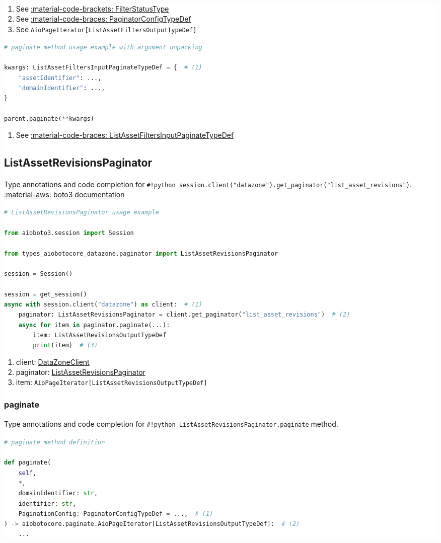 1. See [:material-code-brackets: FilterStatusType](./literals.md#filterstatustype)
2. See [:material-code-braces: PaginatorConfigTypeDef](./type_defs.md#paginatorconfigtypedef)
3. See `AioPageIterator[ListAssetFiltersOutputTypeDef]`


```python
# paginate method usage example with argument unpacking

kwargs: ListAssetFiltersInputPaginateTypeDef = {  # (1)
    "assetIdentifier": ...,
    "domainIdentifier": ...,
}

parent.paginate(**kwargs)
```

1. See [:material-code-braces: ListAssetFiltersInputPaginateTypeDef](./type_defs.md#listassetfiltersinputpaginatetypedef)
## ListAssetRevisionsPaginator

Type annotations and code completion for `#!python session.client("datazone").get_paginator("list_asset_revisions")`.
[:material-aws: boto3 documentation](https://boto3.amazonaws.com/v1/documentation/api/latest/reference/services/datazone/paginator/ListAssetRevisions.html#DataZone.Paginator.ListAssetRevisions)

```python
# ListAssetRevisionsPaginator usage example

from aioboto3.session import Session

from types_aiobotocore_datazone.paginator import ListAssetRevisionsPaginator

session = Session()

session = get_session()
async with session.client("datazone") as client:  # (1)
    paginator: ListAssetRevisionsPaginator = client.get_paginator("list_asset_revisions")  # (2)
    async for item in paginator.paginate(...):
        item: ListAssetRevisionsOutputTypeDef
        print(item)  # (3)
```

1. client: [DataZoneClient](./client.md)
2. paginator: [ListAssetRevisionsPaginator](./paginators.md#listassetrevisionspaginator)
3. item: `AioPageIterator[ListAssetRevisionsOutputTypeDef]`


### paginate

Type annotations and code completion for `#!python ListAssetRevisionsPaginator.paginate` method.

```python
# paginate method definition

def paginate(
    self,
    *,
    domainIdentifier: str,
    identifier: str,
    PaginationConfig: PaginatorConfigTypeDef = ...,  # (1)
) -> aiobotocore.paginate.AioPageIterator[ListAssetRevisionsOutputTypeDef]:  # (2)
    ...
```
